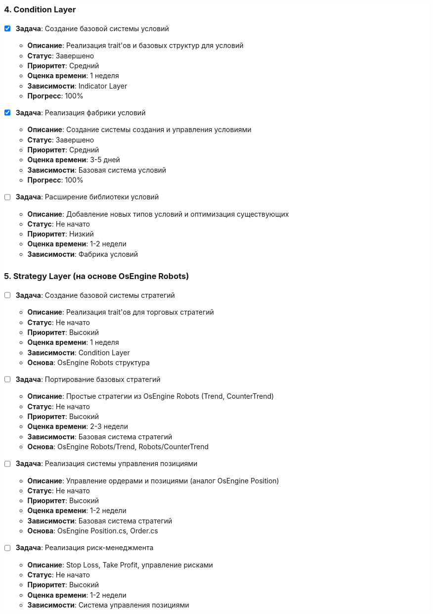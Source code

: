 ### 4. Condition Layer
- [x] **Задача**: Создание базовой системы условий
  - **Описание**: Реализация trait'ов и базовых структур для условий
  - **Статус**: Завершено
  - **Приоритет**: Средний
  - **Оценка времени**: 1 неделя
  - **Зависимости**: Indicator Layer
  - **Прогресс**: 100%

- [x] **Задача**: Реализация фабрики условий
  - **Описание**: Создание системы создания и управления условиями
  - **Статус**: Завершено
  - **Приоритет**: Средний
  - **Оценка времени**: 3-5 дней
  - **Зависимости**: Базовая система условий
  - **Прогресс**: 100%

- [ ] **Задача**: Расширение библиотеки условий
  - **Описание**: Добавление новых типов условий и оптимизация существующих
  - **Статус**: Не начато
  - **Приоритет**: Низкий
  - **Оценка времени**: 1-2 недели
  - **Зависимости**: Фабрика условий

### 5. Strategy Layer (на основе OsEngine Robots)
- [ ] **Задача**: Создание базовой системы стратегий
  - **Описание**: Реализация trait'ов для торговых стратегий
  - **Статус**: Не начато
  - **Приоритет**: Высокий
  - **Оценка времени**: 1 неделя
  - **Зависимости**: Condition Layer
  - **Основа**: OsEngine Robots структура

- [ ] **Задача**: Портирование базовых стратегий
  - **Описание**: Простые стратегии из OsEngine Robots (Trend, CounterTrend)
  - **Статус**: Не начато
  - **Приоритет**: Высокий
  - **Оценка времени**: 2-3 недели
  - **Зависимости**: Базовая система стратегий
  - **Основа**: OsEngine Robots/Trend, Robots/CounterTrend

- [ ] **Задача**: Реализация системы управления позициями
  - **Описание**: Управление ордерами и позициями (аналог OsEngine Position)
  - **Статус**: Не начато
  - **Приоритет**: Высокий
  - **Оценка времени**: 1-2 недели
  - **Зависимости**: Базовая система стратегий
  - **Основа**: OsEngine Position.cs, Order.cs

- [ ] **Задача**: Реализация риск-менеджмента
  - **Описание**: Stop Loss, Take Profit, управление рисками
  - **Статус**: Не начато
  - **Приоритет**: Высокий
  - **Оценка времени**: 1-2 недели
  - **Зависимости**: Система управления позициями
